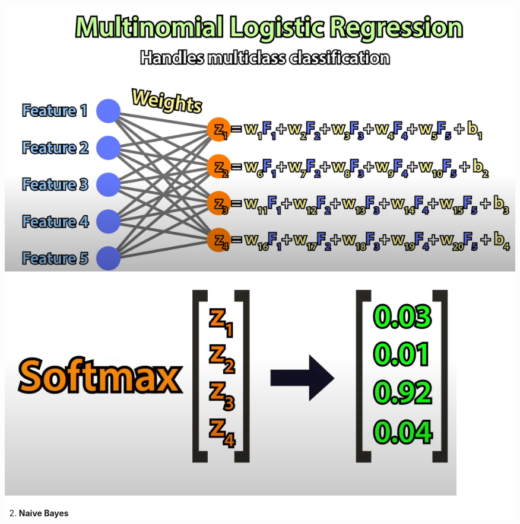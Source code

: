 ![Softmax example](../images/Pasted%20image%2020250417154844.png)  
![Softmax math](../images/Pasted%20image%2020250417154904.png)

2) **Naive Bayes**  
